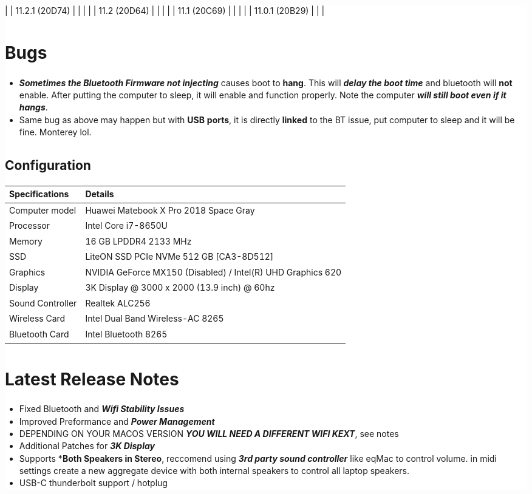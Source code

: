 |                         |     11.2.1 (20D74)     |                        |                          |
|                         |     11.2   (20D64)     |                        |                          |
|                         |     11.1   (20C69)     |                        |                          |
|                         |     11.0.1 (20B29)     |                        |                          |

</div>



# Bugs
- ***Sometimes the Bluetooth Firmware not injecting*** causes boot to **hang**. This will ***delay the boot time*** and bluetooth will **not** enable. After putting the computer to sleep, it will enable and function properly. Note the computer ***will still boot even if it hangs***.
- Same bug as above may happen but with **USB** **ports**, it is directly **linked** to the BT issue, put computer to sleep and it will be fine. Monterey lol.

## Configuration

<div align="center">

| Specifications      | Details                                          |
| :--- | :--- |
| Computer model      | Huawei Matebook X Pro 2018 Space Gray            |
| Processor           | Intel Core i7-8650U         |
| Memory              | 16 GB LPDDR4 2133 MHz                             |
| SSD           | LiteON SSD PCIe NVMe 512 GB [CA3-8D512]          |
| Graphics | NVIDIA GeForce MX150 (Disabled) / Intel(R) UHD Graphics 620 |
| Display              | 3K Display @ 3000 x 2000 (13.9 inch)  @ 60hz        |
| Sound Controller          | Realtek ALC256                                   |
| Wireless Card       | Intel Dual Band Wireless-AC 8265            |
| Bluetooth Card      | Intel Bluetooth 8265                        |
 </div>

# Latest Release Notes
- Fixed Bluetooth and ***Wifi Stability Issues***
- Improved Preformance and ***Power Management***
- DEPENDING ON YOUR MACOS VERSION ***YOU WILL NEED A DIFFERENT WIFI KEXT***, see notes
- Additional Patches for ***3K Display***
- Supports ***Both Speakers in Stereo**, reccomend using ***3rd party sound controller*** like eqMac to control volume. in midi settings create a new aggregate device with both internal speakers to control all laptop speakers.
- USB-C thunderbolt support / hotplug
